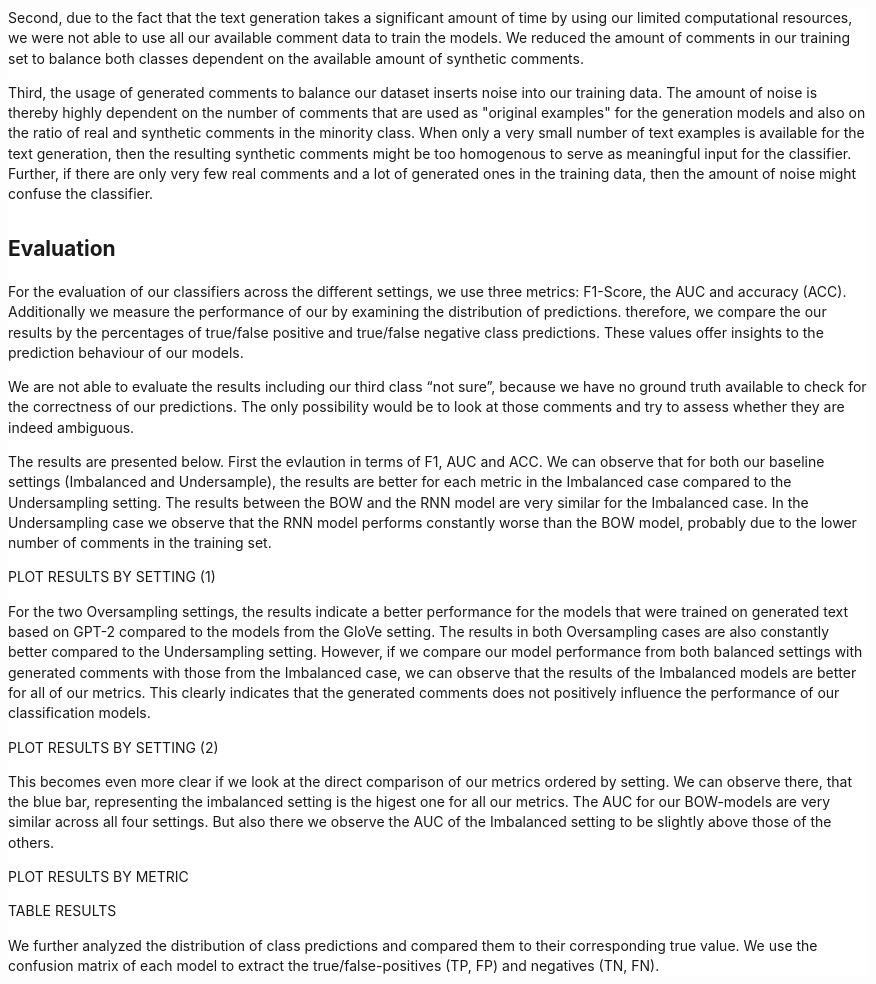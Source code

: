 Second, due to the fact that the text generation takes a significant amount of time by using our limited computational resources, we were not able to use all our available comment data to train the models. We reduced the amount of comments in our training set to balance both classes dependent on the available amount of synthetic comments. 

Third, the usage of generated comments to balance our dataset inserts noise into our training data. The amount of noise is thereby highly dependent on the number of comments that are used as "original examples" for the generation models and also on the ratio of real and synthetic comments in the minority class. When only a very small number of text examples is available for the text generation, then the resulting synthetic comments might be too homogenous to serve as meaningful input for the classifier. Further, if there are only very few real comments and a lot of generated ones in the training data, then the amount of noise might confuse the classifier.


## Evaluation <a name="class_evaluation"></a>

For the evaluation of our classifiers across the different settings, we use three metrics: F1-Score, the AUC and accuracy (ACC). Additionally we measure the performance of our by examining the distribution of predictions. therefore, we compare the our results by the percentages of true/false positive and true/false negative class predictions. These values offer insights to the prediction behaviour of our models.

We are not able to evaluate the results including our third class “not sure”, because we have no ground truth available to check for the correctness of our predictions. The only possibility would be to look at those comments and try to assess whether they are indeed ambiguous.

The results are presented below. First the evlaution in terms of F1, AUC and ACC. We can observe that for both our baseline settings (Imbalanced and Undersample), the results are better for each metric in the Imbalanced case compared to the Undersampling setting. The results between the BOW and the RNN model are very similar for the Imbalanced case. In the Undersampling case we observe that the RNN model performs constantly worse than the BOW model, probably due to the lower number of comments in the training set. 

PLOT RESULTS BY SETTING (1)

For the two Oversampling settings, the results indicate a better performance for the models that were trained on generated text based on GPT-2 compared to the models from the GloVe setting. The results in both Oversampling cases are also constantly better compared to the Undersampling setting. However, if we compare our model performance from both balanced settings with generated comments with those from the Imbalanced case, we can observe that the results of the Imbalanced models are better for all of our metrics. This clearly indicates that the generated comments does not positively influence the performance of our classification models.

PLOT RESULTS BY SETTING (2)

This becomes even more clear if we look at the direct comparison of our metrics ordered by setting. We can observe there, that the blue bar, representing the imbalanced setting is the higest one for all our metrics. The AUC for our BOW-models are very similar across all four settings. But also there we observe the AUC of the Imbalanced setting to be slightly above those of the others. 

PLOT RESULTS BY METRIC

TABLE RESULTS

We further analyzed the distribution of class predictions and compared them to their corresponding true value. We use the confusion matrix of each model to extract the true/false-positives (TP, FP) and negatives (TN, FN).
